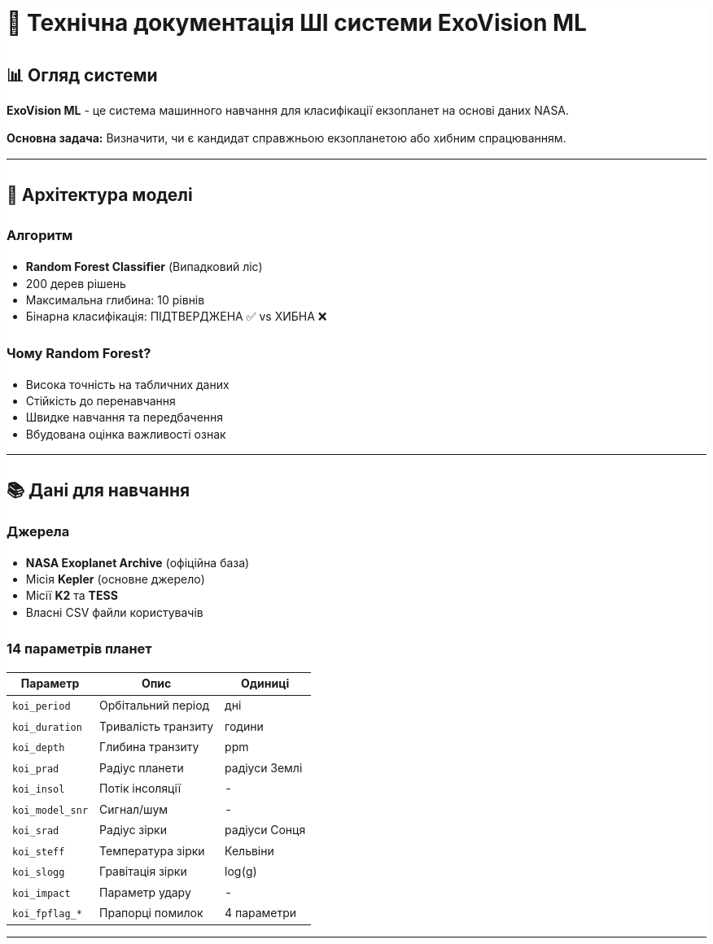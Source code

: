 # 🚀 Технічна документація ШІ системи ExoVision ML

## 📊 Огляд системи

**ExoVision ML** - це система машинного навчання для класифікації екзопланет на основі даних NASA.

**Основна задача:** Визначити, чи є кандидат справжньою екзопланетою або хибним спрацюванням.

---

## 🤖 Архітектура моделі

### Алгоритм
- **Random Forest Classifier** (Випадковий ліс)
- 200 дерев рішень
- Максимальна глибина: 10 рівнів
- Бінарна класифікація: ПІДТВЕРДЖЕНА ✅ vs ХИБНА ❌

### Чому Random Forest?
- Висока точність на табличних даних
- Стійкість до перенавчання
- Швидке навчання та передбачення
- Вбудована оцінка важливості ознак

---

## 📚 Дані для навчання

### Джерела
- **NASA Exoplanet Archive** (офіційна база)
- Місія **Kepler** (основне джерело)
- Місії **K2** та **TESS**
- Власні CSV файли користувачів

### 14 параметрів планет

| Параметр | Опис | Одиниці |
|----------|------|---------|
| `koi_period` | Орбітальний період | дні |
| `koi_duration` | Тривалість транзиту | години |
| `koi_depth` | Глибина транзиту | ppm |
| `koi_prad` | Радіус планети | радіуси Землі |
| `koi_insol` | Потік інсоляції | - |
| `koi_model_snr` | Сигнал/шум | - |
| `koi_srad` | Радіус зірки | радіуси Сонця |
| `koi_steff` | Температура зірки | Кельвіни |
| `koi_slogg` | Гравітація зірки | log(g) |
| `koi_impact` | Параметр удару | - |
| `koi_fpflag_*` | Прапорці помилок | 4 параметри |

---